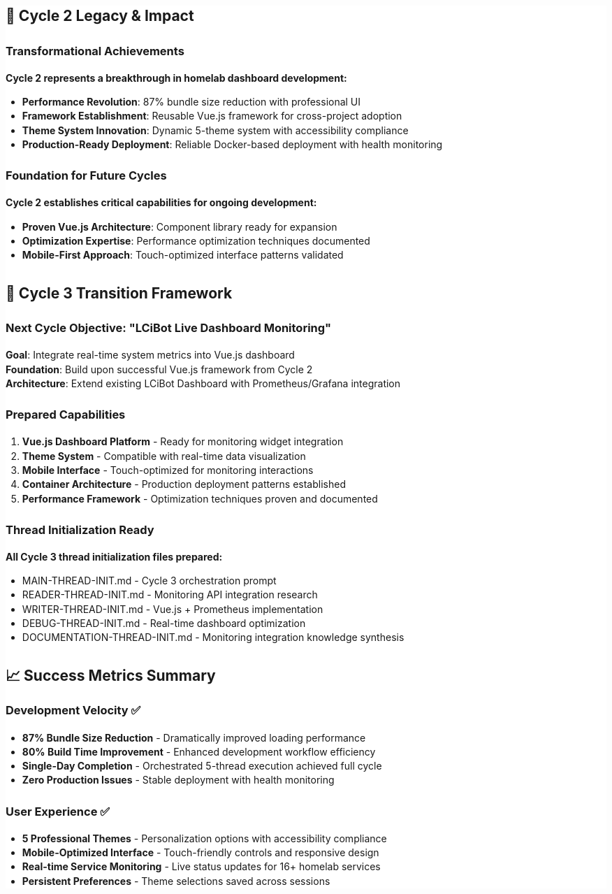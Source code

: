 ## 🔄 Cycle 2 Legacy & Impact

### Transformational Achievements
**Cycle 2 represents a breakthrough in homelab dashboard development:**
- **Performance Revolution**: 87% bundle size reduction with professional UI
- **Framework Establishment**: Reusable Vue.js framework for cross-project adoption
- **Theme System Innovation**: Dynamic 5-theme system with accessibility compliance
- **Production-Ready Deployment**: Reliable Docker-based deployment with health monitoring

### Foundation for Future Cycles
**Cycle 2 establishes critical capabilities for ongoing development:**
- **Proven Vue.js Architecture**: Component library ready for expansion
- **Optimization Expertise**: Performance optimization techniques documented  
- **Mobile-First Approach**: Touch-optimized interface patterns validated

## 🎯 Cycle 3 Transition Framework

### Next Cycle Objective: "LCiBot Live Dashboard Monitoring"
**Goal**: Integrate real-time system metrics into Vue.js dashboard  
**Foundation**: Build upon successful Vue.js framework from Cycle 2  
**Architecture**: Extend existing LCiBot Dashboard with Prometheus/Grafana integration

### Prepared Capabilities
1. **Vue.js Dashboard Platform** - Ready for monitoring widget integration
2. **Theme System** - Compatible with real-time data visualization
3. **Mobile Interface** - Touch-optimized for monitoring interactions
4. **Container Architecture** - Production deployment patterns established
5. **Performance Framework** - Optimization techniques proven and documented

### Thread Initialization Ready
**All Cycle 3 thread initialization files prepared:**
- MAIN-THREAD-INIT.md - Cycle 3 orchestration prompt
- READER-THREAD-INIT.md - Monitoring API integration research  
- WRITER-THREAD-INIT.md - Vue.js + Prometheus implementation
- DEBUG-THREAD-INIT.md - Real-time dashboard optimization
- DOCUMENTATION-THREAD-INIT.md - Monitoring integration knowledge synthesis

## 📈 Success Metrics Summary

### Development Velocity ✅
- **87% Bundle Size Reduction** - Dramatically improved loading performance
- **80% Build Time Improvement** - Enhanced development workflow efficiency  
- **Single-Day Completion** - Orchestrated 5-thread execution achieved full cycle
- **Zero Production Issues** - Stable deployment with health monitoring

### User Experience ✅  
- **5 Professional Themes** - Personalization options with accessibility compliance
- **Mobile-Optimized Interface** - Touch-friendly controls and responsive design
- **Real-time Service Monitoring** - Live status updates for 16+ homelab services
- **Persistent Preferences** - Theme selections saved across sessions
